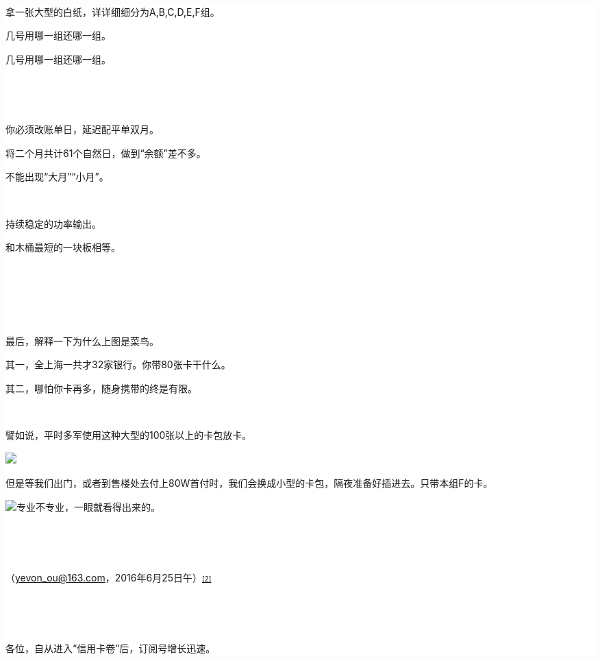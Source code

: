拿一张大型的白纸，详详细细分为A,B,C,D,E,F组。

几号用哪一组还哪一组。

几号用哪一组还哪一组。

&nbsp;

&nbsp;

你必须改账单日，延迟配平单双月。

将二个月共计61个自然日，做到“余额”差不多。

不能出现“大月”“小月”。

&nbsp;

持续稳定的功率输出。

和木桶最短的一块板相等。

&nbsp;

&nbsp;

&nbsp;

最后，解释一下为什么上图是菜鸟。

其一，全上海一共才32家银行。你带80张卡干什么。

其二，哪怕你卡再多，随身携带的终是有限。

&nbsp;

譬如说，平时多军使用这种大型的100张以上的卡包放卡。

<img data-s="300,640" data-type="jpeg" src="http://mmbiz.qpic.cn/mmbiz/Ok4hZ0tV6r73loNUgGbngnc85paH0dfOu0JfhIuI4FQ9pwpLFXdenevXCJZ6QmUwEtKqwOvjIrR2vhWYI5PMcA/0?wx_fmt=jpeg" data-ratio="1" data-w=""/>



但是等我们出门，或者到售楼处去付上80W首付时，我们会换成小型的卡包，隔夜准备好插进去。只带本组F的卡。

<img data-s="300,640" data-type="jpeg" src="http://mmbiz.qpic.cn/mmbiz/Ok4hZ0tV6r73loNUgGbngnc85paH0dfOpSaEGH9M8gvX0kSkQwsVHNd6VPTsDH8A2czcjiaceMg5zgv7pJwvP9g/0?wx_fmt=jpeg" data-ratio="1" data-w="430"/>专业不专业，一眼就看得出来的。

&nbsp;

&nbsp;

（yevon_ou@163.com，2016年6月25日午）<a name="_ftnref2" title="" style="font-size: 10px; text-decoration: underline;">[2]</a>







&nbsp;



&nbsp;

各位，自从进入“信用卡卷”后，订阅号增长迅速。
